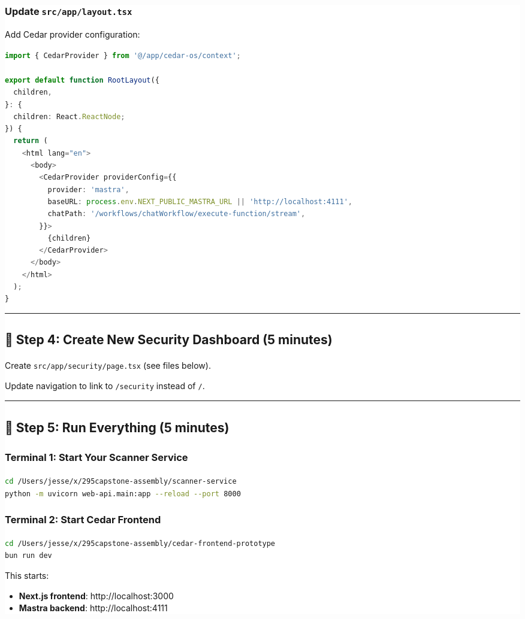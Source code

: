 ### Update `src/app/layout.tsx`

Add Cedar provider configuration:

```typescript
import { CedarProvider } from '@/app/cedar-os/context';

export default function RootLayout({
  children,
}: {
  children: React.ReactNode;
}) {
  return (
    <html lang="en">
      <body>
        <CedarProvider providerConfig={{
          provider: 'mastra',
          baseURL: process.env.NEXT_PUBLIC_MASTRA_URL || 'http://localhost:4111',
          chatPath: '/workflows/chatWorkflow/execute-function/stream',
        }}>
          {children}
        </CedarProvider>
      </body>
    </html>
  );
}
```

---

## 🎯 **Step 4: Create New Security Dashboard (5 minutes)**

Create `src/app/security/page.tsx` (see files below).

Update navigation to link to `/security` instead of `/`.

---

## 🎯 **Step 5: Run Everything (5 minutes)**

### Terminal 1: Start Your Scanner Service
```bash
cd /Users/jesse/x/295capstone-assembly/scanner-service
python -m uvicorn web-api.main:app --reload --port 8000
```

### Terminal 2: Start Cedar Frontend
```bash
cd /Users/jesse/x/295capstone-assembly/cedar-frontend-prototype
bun run dev
```

This starts:
- **Next.js frontend**: http://localhost:3000
- **Mastra backend**: http://localhost:4111
